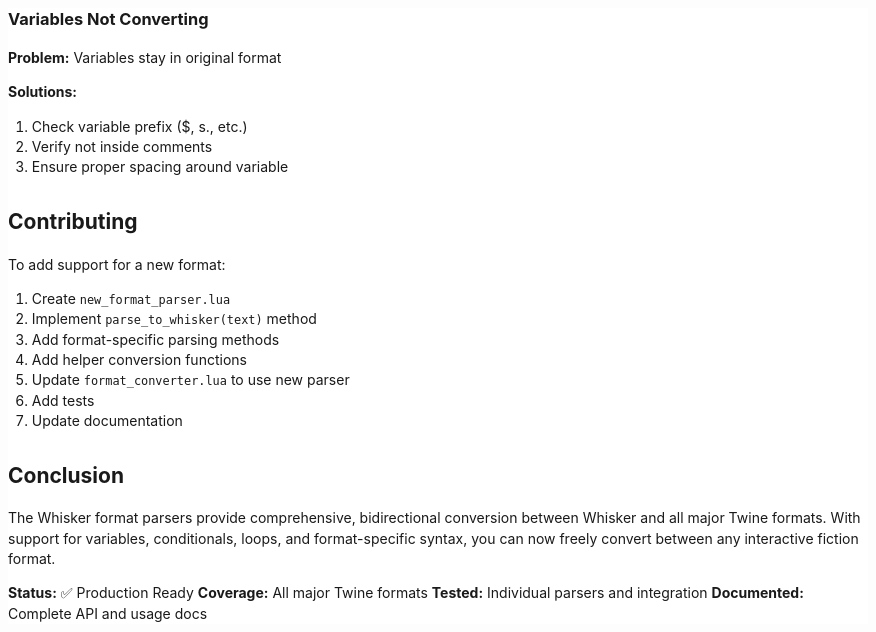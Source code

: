 ### Variables Not Converting
**Problem:** Variables stay in original format

**Solutions:**
1. Check variable prefix ($, s., etc.)
2. Verify not inside comments
3. Ensure proper spacing around variable

## Contributing

To add support for a new format:

1. Create `new_format_parser.lua`
2. Implement `parse_to_whisker(text)` method
3. Add format-specific parsing methods
4. Add helper conversion functions
5. Update `format_converter.lua` to use new parser
6. Add tests
7. Update documentation

## Conclusion

The Whisker format parsers provide comprehensive, bidirectional conversion between Whisker and all major Twine formats. With support for variables, conditionals, loops, and format-specific syntax, you can now freely convert between any interactive fiction format.

**Status:** ✅ Production Ready
**Coverage:** All major Twine formats
**Tested:** Individual parsers and integration
**Documented:** Complete API and usage docs